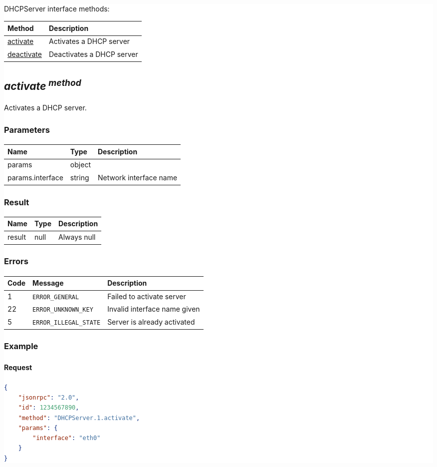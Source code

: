 DHCPServer interface methods:

| Method | Description |
| :-------- | :-------- |
| [activate](#method.activate) | Activates a DHCP server |
| [deactivate](#method.deactivate) | Deactivates a DHCP server |


<a name="method.activate"></a>
## *activate <sup>method</sup>*

Activates a DHCP server.

### Parameters

| Name | Type | Description |
| :-------- | :-------- | :-------- |
| params | object |  |
| params.interface | string | Network interface name |

### Result

| Name | Type | Description |
| :-------- | :-------- | :-------- |
| result | null | Always null |

### Errors

| Code | Message | Description |
| :-------- | :-------- | :-------- |
| 1 | ```ERROR_GENERAL``` | Failed to activate server |
| 22 | ```ERROR_UNKNOWN_KEY``` | Invalid interface name given |
| 5 | ```ERROR_ILLEGAL_STATE``` | Server is already activated |

### Example

#### Request

```json
{
    "jsonrpc": "2.0",
    "id": 1234567890,
    "method": "DHCPServer.1.activate",
    "params": {
        "interface": "eth0"
    }
}
```
